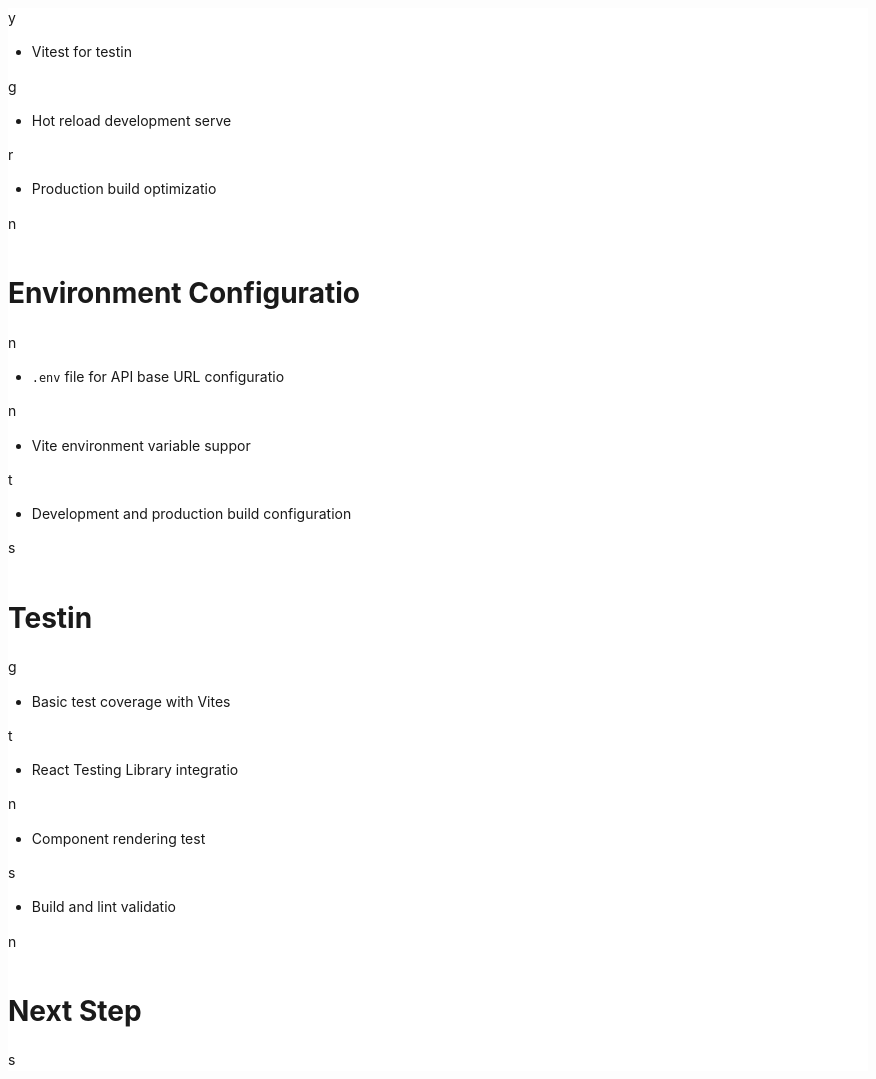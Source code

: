 y

- Vitest for testin

g

- Hot reload development serve

r

- Production build optimizatio

n

#

# Environment Configuratio

n

- `.env` file for API base URL configuratio

n

- Vite environment variable suppor

t

- Development and production build configuration

s

#

# Testin

g

- Basic test coverage with Vites

t

- React Testing Library integratio

n

- Component rendering test

s

- Build and lint validatio

n

#

# Next Step

s
